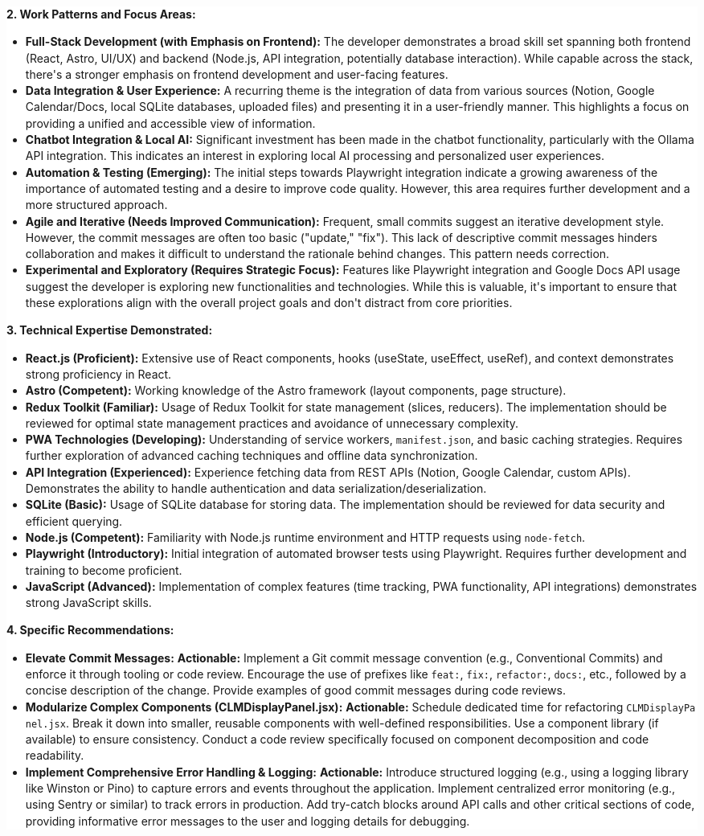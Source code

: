 **2. Work Patterns and Focus Areas:**

*   **Full-Stack Development (with Emphasis on Frontend):** The developer demonstrates a broad skill set spanning both frontend (React, Astro, UI/UX) and backend (Node.js, API integration, potentially database interaction). While capable across the stack, there's a stronger emphasis on frontend development and user-facing features.
*   **Data Integration & User Experience:**  A recurring theme is the integration of data from various sources (Notion, Google Calendar/Docs, local SQLite databases, uploaded files) and presenting it in a user-friendly manner. This highlights a focus on providing a unified and accessible view of information.
*   **Chatbot Integration & Local AI:** Significant investment has been made in the chatbot functionality, particularly with the Ollama API integration. This indicates an interest in exploring local AI processing and personalized user experiences.
*   **Automation & Testing (Emerging):** The initial steps towards Playwright integration indicate a growing awareness of the importance of automated testing and a desire to improve code quality. However, this area requires further development and a more structured approach.
*   **Agile and Iterative (Needs Improved Communication):** Frequent, small commits suggest an iterative development style. However, the commit messages are often too basic ("update," "fix"). This lack of descriptive commit messages hinders collaboration and makes it difficult to understand the rationale behind changes. This pattern needs correction.
*   **Experimental and Exploratory (Requires Strategic Focus):**  Features like Playwright integration and Google Docs API usage suggest the developer is exploring new functionalities and technologies. While this is valuable, it's important to ensure that these explorations align with the overall project goals and don't distract from core priorities.

**3. Technical Expertise Demonstrated:**

*   **React.js (Proficient):** Extensive use of React components, hooks (useState, useEffect, useRef), and context demonstrates strong proficiency in React.
*   **Astro (Competent):** Working knowledge of the Astro framework (layout components, page structure).
*   **Redux Toolkit (Familiar):** Usage of Redux Toolkit for state management (slices, reducers). The implementation should be reviewed for optimal state management practices and avoidance of unnecessary complexity.
*   **PWA Technologies (Developing):** Understanding of service workers, `manifest.json`, and basic caching strategies. Requires further exploration of advanced caching techniques and offline data synchronization.
*   **API Integration (Experienced):**  Experience fetching data from REST APIs (Notion, Google Calendar, custom APIs). Demonstrates the ability to handle authentication and data serialization/deserialization.
*   **SQLite (Basic):** Usage of SQLite database for storing data. The implementation should be reviewed for data security and efficient querying.
*   **Node.js (Competent):** Familiarity with Node.js runtime environment and HTTP requests using `node-fetch`.
*   **Playwright (Introductory):** Initial integration of automated browser tests using Playwright. Requires further development and training to become proficient.
*   **JavaScript (Advanced):** Implementation of complex features (time tracking, PWA functionality, API integrations) demonstrates strong JavaScript skills.

**4. Specific Recommendations:**

*   **Elevate Commit Messages:** **Actionable:**  Implement a Git commit message convention (e.g., Conventional Commits) and enforce it through tooling or code review. Encourage the use of prefixes like `feat:`, `fix:`, `refactor:`, `docs:`, etc., followed by a concise description of the change. Provide examples of good commit messages during code reviews.
*   **Modularize Complex Components (CLMDisplayPanel.jsx):** **Actionable:** Schedule dedicated time for refactoring `CLMDisplayPanel.jsx`.  Break it down into smaller, reusable components with well-defined responsibilities.  Use a component library (if available) to ensure consistency.  Conduct a code review specifically focused on component decomposition and code readability.
*   **Implement Comprehensive Error Handling & Logging:** **Actionable:** Introduce structured logging (e.g., using a logging library like Winston or Pino) to capture errors and events throughout the application. Implement centralized error monitoring (e.g., using Sentry or similar) to track errors in production. Add try-catch blocks around API calls and other critical sections of code, providing informative error messages to the user and logging details for debugging.
